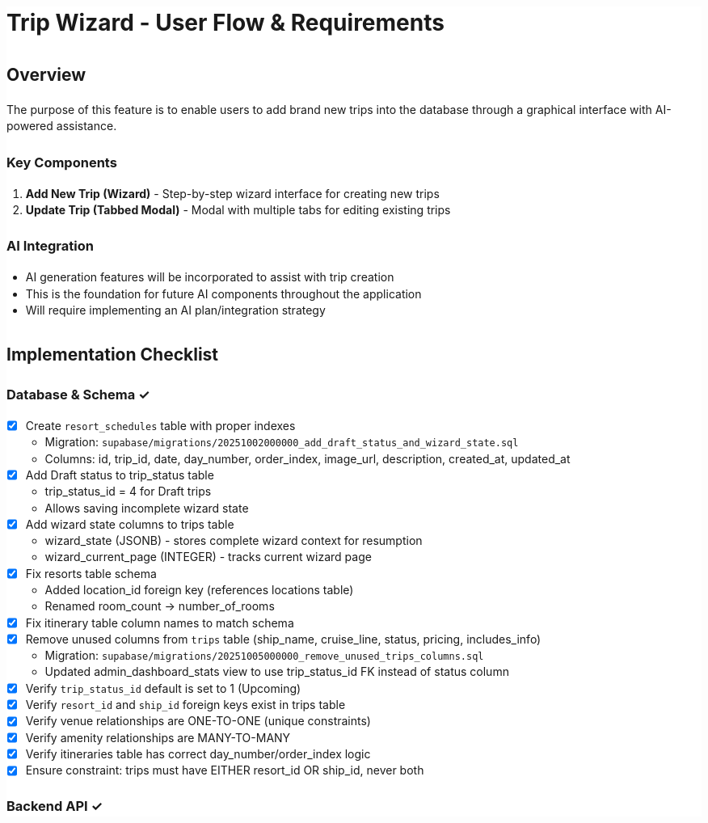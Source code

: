 # Trip Wizard - User Flow & Requirements

## Overview

The purpose of this feature is to enable users to add brand new trips into the database through a graphical interface with AI-powered assistance.

### Key Components

1. **Add New Trip (Wizard)** - Step-by-step wizard interface for creating new trips
2. **Update Trip (Tabbed Modal)** - Modal with multiple tabs for editing existing trips

### AI Integration

- AI generation features will be incorporated to assist with trip creation
- This is the foundation for future AI components throughout the application
- Will require implementing an AI plan/integration strategy

## Implementation Checklist

### Database & Schema ✓

- [x] Create `resort_schedules` table with proper indexes
  - Migration: `supabase/migrations/20251002000000_add_draft_status_and_wizard_state.sql`
  - Columns: id, trip_id, date, day_number, order_index, image_url, description, created_at, updated_at
- [x] Add Draft status to trip_status table
  - trip_status_id = 4 for Draft trips
  - Allows saving incomplete wizard state
- [x] Add wizard state columns to trips table
  - wizard_state (JSONB) - stores complete wizard context for resumption
  - wizard_current_page (INTEGER) - tracks current wizard page
- [x] Fix resorts table schema
  - Added location_id foreign key (references locations table)
  - Renamed room_count → number_of_rooms
- [x] Fix itinerary table column names to match schema
- [x] Remove unused columns from `trips` table (ship_name, cruise_line, status, pricing, includes_info)
  - Migration: `supabase/migrations/20251005000000_remove_unused_trips_columns.sql`
  - Updated admin_dashboard_stats view to use trip_status_id FK instead of status column
- [x] Verify `trip_status_id` default is set to 1 (Upcoming)
- [x] Verify `resort_id` and `ship_id` foreign keys exist in trips table
- [x] Verify venue relationships are ONE-TO-ONE (unique constraints)
- [x] Verify amenity relationships are MANY-TO-MANY
- [x] Verify itineraries table has correct day_number/order_index logic
- [x] Ensure constraint: trips must have EITHER resort_id OR ship_id, never both

### Backend API ✓
